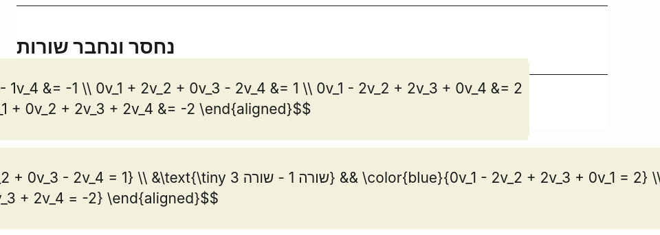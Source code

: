 
---

# נחסר ונחבר שורות

<div style="position: absolute; left: 20%; top: 160px; transform: translate(-50%, -50%) scale(1.5); background-color:rgb(241, 241, 221); padding: 5px 10px;">

  $$\begin{aligned}
        v_1 + v_2 - v_3 - v_4 &= -1 \\
        -v_1 + v_2 + v_3 - v_4 &= 2  \\
        v_1 - v_2 + v_3 - v_4 &= 1 \\
        v_1 + v_2 + v_3 + v_4 &= -3
  \end{aligned}$$
</div>

<div v-motion
  :initial="{ x: -20, opacity: 0 }"
  :enter="{ x: 0, opacity: 1 }"
  style="position: absolute; left: 350px; top: 320px; transform: translate(-50%, -50%); font-size: 100px;">

  ↳
</div>


<div v-motion
  :initial="{ x: 600, opacity: 0 }"
  :enter="{ x: -600, opacity: 1 }" >

  <div style="position: absolute; right: -730px; top: 290px; transform: translate(-50%, -50%) scale(1.5); background-color:rgb(241, 241, 221); padding: 5px 10px;">
  
  $$\begin{aligned}
  &\text{\tiny שורה 1} && 1v_1 + 1v_2 - 1v_3 - 1v_4 = -1 \\
  &\text{\tiny שורה 1 + שורה 2} && \color{blue}{0v_1 + 2v_2 + 0v_3 - 2v_4 = 1} \\
  &\text{\tiny שורה 1 - שורה 3} && \color{blue}{0v_1  - 2v_2 + 2v_3 + 0v_1 = 2} \\
  &\text{\tiny שורה 1 - שורה 4} && \color{blue}{0v_1 + 0v_2 + 2v_3 + 2v_4 = -2}
  \end{aligned}$$
  </div>
</div>

---

# נכפיל שורות בחצי 

<div style="position: absolute; left: 21%; top: 160px; transform: translate(-50%, -50%) scale(1.5); background-color:rgb(241, 241, 221); padding: 1px 4px;">

  $$\begin{aligned}
        1v_1 + 1v_2 - 1v_3 - 1v_4 &= -1 \\
        0v_1 + 2v_2 + 0v_3 - 2v_4 &= 1  \\
        0v_1 - 2v_2 + 2v_3 + 0v_4 &= 2 \\
        0v_1 + 0v_2 + 2v_3 + 2v_4 &= -2
  \end{aligned}$$
</div>
